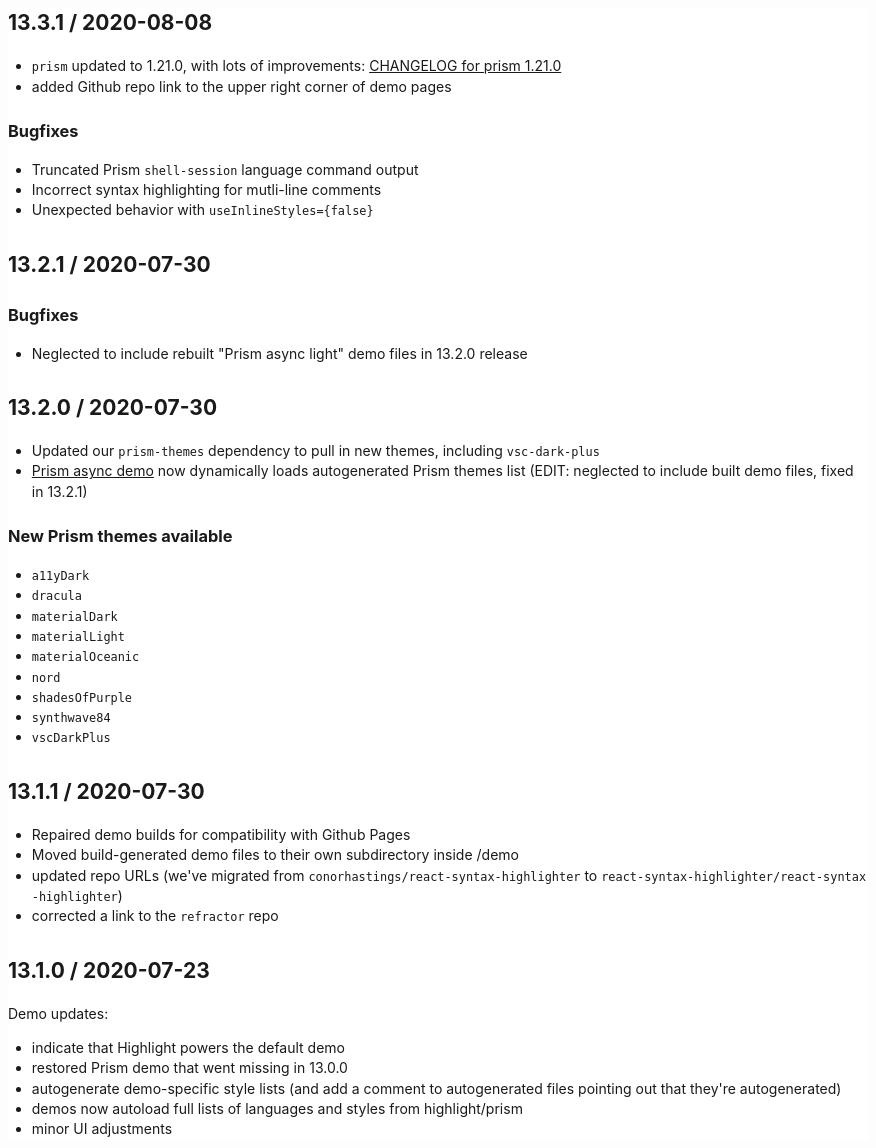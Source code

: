 ## 13.3.1 / 2020-08-08
- `prism` updated to 1.21.0, with lots of improvements: [CHANGELOG for prism 1.21.0](https://github.com/PrismJS/prism/blob/master/CHANGELOG.md#1210-2020-08-06)
- added Github repo link to the upper right corner of demo pages

### Bugfixes
- Truncated Prism `shell-session` language command output
- Incorrect syntax highlighting for mutli-line comments
- Unexpected behavior with `useInlineStyles={false}`

## 13.2.1 / 2020-07-30
### Bugfixes
- Neglected to include rebuilt "Prism async light" demo files in 13.2.0 release

## 13.2.0 / 2020-07-30
- Updated our `prism-themes` dependency to pull in new themes, including `vsc-dark-plus`
- [Prism async demo](https://react-syntax-highlighter.github.io/react-syntax-highlighter/demo/prism-async-light.html) now dynamically loads autogenerated Prism themes list (EDIT: neglected to include built demo files, fixed in 13.2.1)

### New Prism themes available

- `a11yDark`
- `dracula`
- `materialDark`
- `materialLight`
- `materialOceanic`
- `nord`
- `shadesOfPurple`
- `synthwave84`
- `vscDarkPlus`

## 13.1.1 / 2020-07-30
- Repaired demo builds for compatibility with Github Pages
- Moved build-generated demo files to their own subdirectory inside /demo
- updated repo URLs (we've migrated from `conorhastings/react-syntax-highlighter` to `react-syntax-highlighter/react-syntax-highlighter`)
- corrected a link to the `refractor` repo

## 13.1.0 / 2020-07-23

Demo updates:
- indicate that Highlight powers the default demo
- restored Prism demo that went missing in 13.0.0
- autogenerate demo-specific style lists (and add a comment to autogenerated files pointing out that they're autogenerated)
- demos now autoload full lists of languages and styles from highlight/prism
- minor UI adjustments
